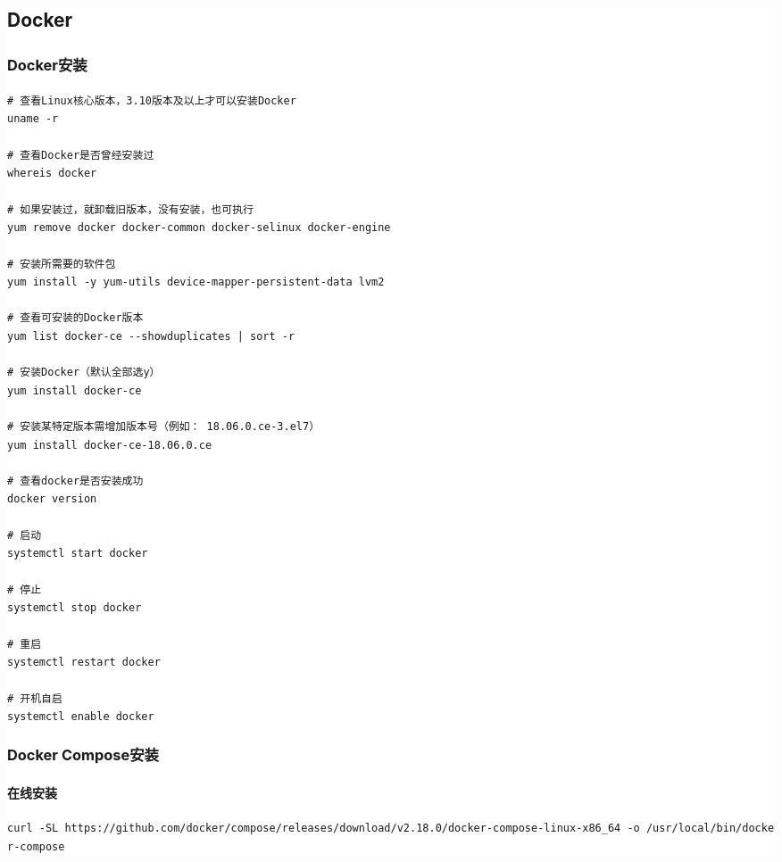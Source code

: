 

## Docker

### Docker安装

```shell
# 查看Linux核心版本，3.10版本及以上才可以安装Docker
uname -r

# 查看Docker是否曾经安装过
whereis docker

# 如果安装过，就卸载旧版本，没有安装，也可执行
yum remove docker docker-common docker-selinux docker-engine

# 安装所需要的软件包
yum install -y yum-utils device-mapper-persistent-data lvm2

# 查看可安装的Docker版本 
yum list docker-ce --showduplicates | sort -r

# 安装Docker（默认全部选y）
yum install docker-ce

# 安装某特定版本需增加版本号（例如： 18.06.0.ce-3.el7）
yum install docker-ce-18.06.0.ce

# 查看docker是否安装成功
docker version

# 启动
systemctl start docker

# 停止
systemctl stop docker

# 重启
systemctl restart docker

# 开机自启
systemctl enable docker
```



### Docker Compose安装

#### 在线安装

```shell
curl -SL https://github.com/docker/compose/releases/download/v2.18.0/docker-compose-linux-x86_64 -o /usr/local/bin/docker-compose
```
